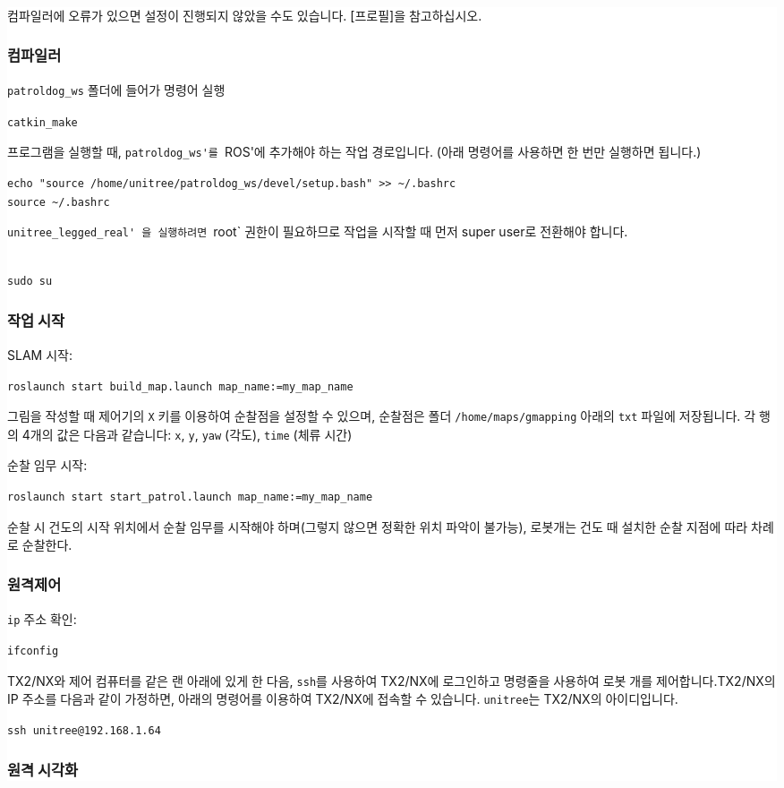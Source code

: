 컴파일러에 오류가 있으면 설정이 진행되지 않았을 수도 있습니다. [프로필]을 참고하십시오.

### 컴파일러

`patroldog_ws` 폴더에 들어가 명령어 실행

```
catkin_make
```

프로그램을 실행할 때, `patroldog_ws'를 `ROS'에 추가해야 하는 작업 경로입니다. (아래 명령어를 사용하면 한 번만 실행하면 됩니다.)

```
echo "source /home/unitree/patroldog_ws/devel/setup.bash" >> ~/.bashrc
source ~/.bashrc 
```

`unitree_legged_real' 을 실행하려면 `root` 권한이 필요하므로 작업을 시작할 때 먼저 super user로 전환해야 합니다.

```

sudo su
```

### 작업 시작

SLAM 시작:

```
roslaunch start build_map.launch map_name:=my_map_name
```

그림을 작성할 때 제어기의 `X` 키를 이용하여 순찰점을 설정할 수 있으며, 순찰점은 폴더 `/home/maps/gmapping` 아래의 `txt` 파일에 저장됩니다. 각 행의 4개의 값은 다음과 같습니다: `x`, `y`, `yaw` (각도), `time` (체류 시간)


순찰 임무 시작:

```
roslaunch start start_patrol.launch map_name:=my_map_name
```

순찰 시 건도의 시작 위치에서 순찰 임무를 시작해야 하며(그렇지 않으면 정확한 위치 파악이 불가능), 로봇개는 건도 때 설치한 순찰 지점에 따라 차례로 순찰한다.

### 원격제어

`ip` 주소 확인:

```
ifconfig
```

TX2/NX와 제어 컴퓨터를 같은 랜 아래에 있게 한 다음, `ssh`를 사용하여 TX2/NX에 로그인하고 명령줄을 사용하여 로봇 개를 제어합니다.TX2/NX의 IP 주소를 다음과 같이 가정하면, 아래의 명령어를 이용하여 TX2/NX에 접속할 수 있습니다. `unitree`는 TX2/NX의 아이디입니다.

```
ssh unitree@192.168.1.64
```

### 원격 시각화
